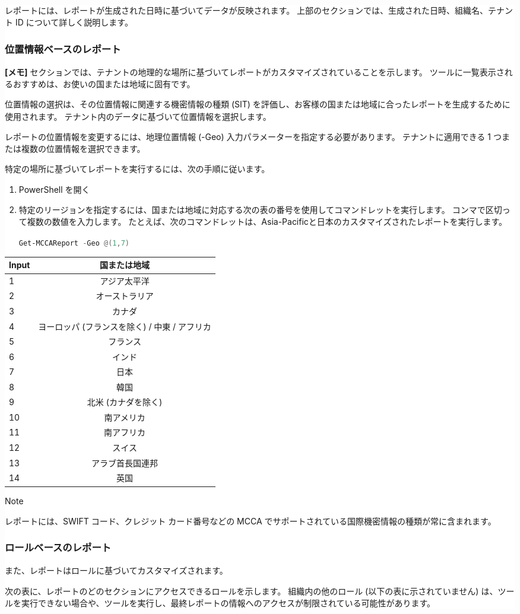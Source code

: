 レポートには、レポートが生成された日時に基づいてデータが反映されます。 上部のセクションでは、生成された日時、組織名、テナント ID について詳しく説明します。

### <a name="geolocation-based-reporting"></a>位置情報ベースのレポート

**[メモ]** セクションでは、テナントの地理的な場所に基づいてレポートがカスタマイズされていることを示します。 ツールに一覧表示されるおすすめは、お使いの国または地域に固有です。

位置情報の選択は、その位置情報に関連する機密情報の種類 (SIT) を評価し、お客様の国または地域に合ったレポートを生成するために使用されます。 テナント内のデータに基づいて位置情報を選択します。

レポートの位置情報を変更するには、地理位置情報 (-Geo) 入力パラメーターを指定する必要があります。 テナントに適用できる 1 つまたは複数の位置情報を選択できます。

特定の場所に基づいてレポートを実行するには、次の手順に従います。

1. PowerShell を開く
2. 特定のリージョンを指定するには、国または地域に対応する次の表の番号を使用してコマンドレットを実行します。 コンマで区切って複数の数値を入力します。 たとえば、次のコマンドレットは、Asia-Pacificと日本のカスタマイズされたレポートを実行します。

    ```powershell
    Get-MCCAReport -Geo @(1,7)
    ```

  | Input |  国または地域 |
  | :------------- | :------------: |
  | 1 | アジア太平洋 |
  | 2 | オーストラリア |
  | 3 | カナダ |
  | 4 | ヨーロッパ (フランスを除く) / 中東 / アフリカ |
  | 5 | フランス |
  | 6  | インド |
  | 7  | 日本 |
  | 8  | 韓国 |
  | 9  | 北米 (カナダを除く) |
  | 10 | 南アメリカ |
  | 11 | 南アフリカ |
  | 12  | スイス |
  | 13 | アラブ首長国連邦 |
  | 14 | 英国 |

  > [!NOTE]
  > レポートには、SWIFT コード、クレジット カード番号などの MCCA でサポートされている国際機密情報の種類が常に含まれます。

### <a name="role-based-reporting"></a>ロールベースのレポート

また、レポートはロールに基づいてカスタマイズされます。

次の表に、レポートのどのセクションにアクセスできるロールを示します。 組織内の他のロール (以下の表に示されていません) は、ツールを実行できない場合や、ツールを実行し、最終レポートの情報へのアクセスが制限されている可能性があります。
